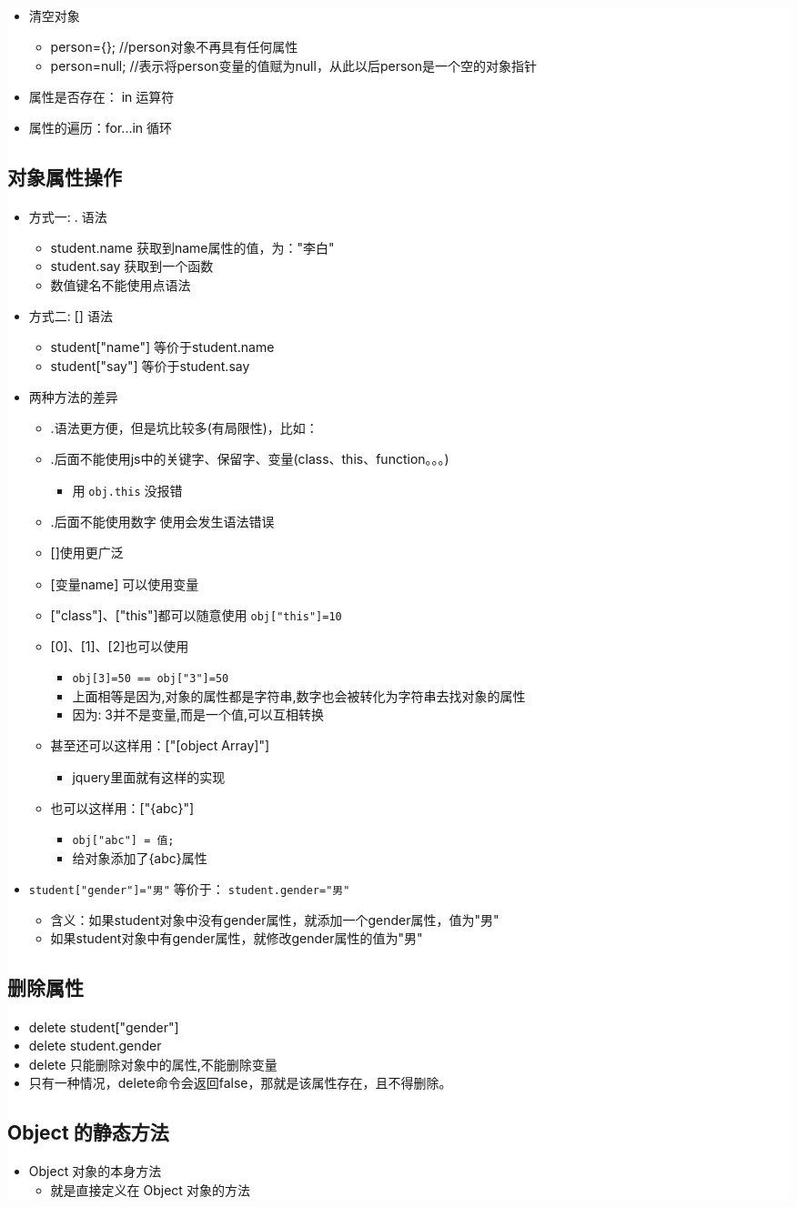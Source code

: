 + 清空对象
  + person={};      //person对象不再具有任何属性
  + person=null;    //表示将person变量的值赋为null，从此以后person是一个空的对象指针

+ 属性是否存在： in 运算符
+ 属性的遍历：for...in 循环

## 对象属性操作

+ 方式一:  . 语法
  + student.name      获取到name属性的值，为："李白"
  + student.say       获取到一个函数
  + 数值键名不能使用点语法

+ 方式二:  [] 语法
  + student["name"]   等价于student.name
  + student["say"]    等价于student.say

+ 两种方法的差异
  - .语法更方便，但是坑比较多(有局限性)，比如：
  - .后面不能使用js中的关键字、保留字、变量(class、this、function。。。)
    - 用 `obj.this` 没报错
  - .后面不能使用数字  使用会发生语法错误

  - []使用更广泛
  - [变量name] 可以使用变量 
  - ["class"]、["this"]都可以随意使用 `obj["this"]=10`
  - [0]、[1]、[2]也可以使用
    - `obj[3]=50 == obj["3"]=50`
    - 上面相等是因为,对象的属性都是字符串,数字也会被转化为字符串去找对象的属性
    - 因为:  3并不是变量,而是一个值,可以互相转换
  - 甚至还可以这样用：["[object Array]"]
    - jquery里面就有这样的实现
  - 也可以这样用：["{abc}"]
    - `obj["abc"] = 值;`
    - 给对象添加了{abc}属性

+ `student["gender"]="男"`    等价于：    `student.gender="男"`
  - 含义：如果student对象中没有gender属性，就添加一个gender属性，值为"男"
  - 如果student对象中有gender属性，就修改gender属性的值为"男"

## 删除属性

+ delete student["gender"]
+ delete student.gender
+ delete 只能删除对象中的属性,不能删除变量
+ 只有一种情况，delete命令会返回false，那就是该属性存在，且不得删除。

## Object 的静态方法

+ Object 对象的本身方法
  + 就是直接定义在 Object 对象的方法

